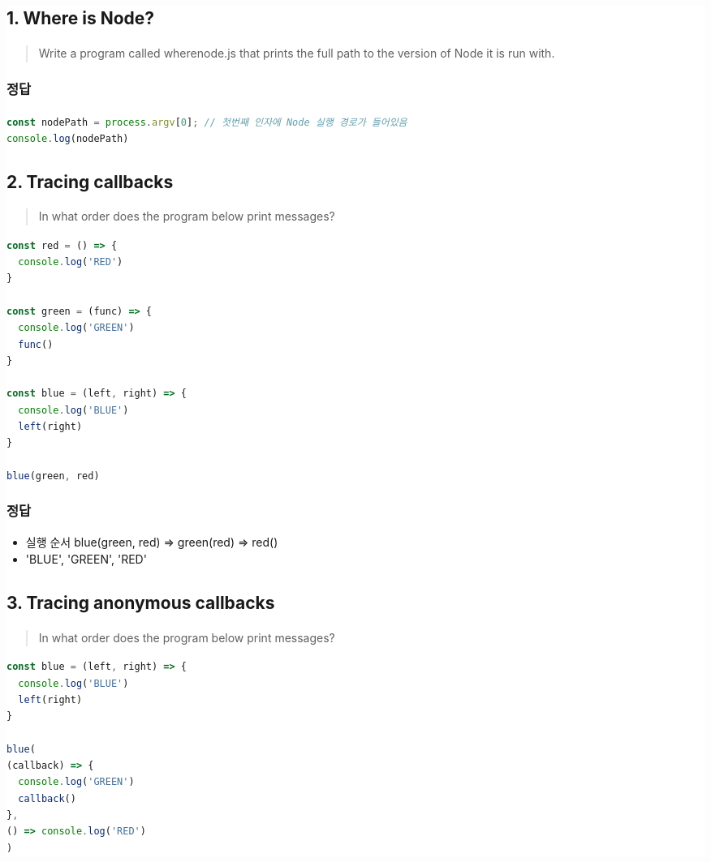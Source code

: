 ## 1. Where is Node?
> Write a program called wherenode.js that prints the full path to the version of Node it is run with.
### 정답
```js
const nodePath = process.argv[0]; // 첫번째 인자에 Node 실행 경로가 들어있음
console.log(nodePath)
```


## 2. Tracing callbacks
> In what order does the program below print messages?

```js
const red = () => {
  console.log('RED')
}

const green = (func) => {
  console.log('GREEN')
  func()
}

const blue = (left, right) => {
  console.log('BLUE')
  left(right)
}

blue(green, red)
```
### 정답
- 실행 순서 blue(green, red) => green(red) => red()
- 'BLUE', 'GREEN', 'RED'


## 3. Tracing anonymous callbacks
> In what order does the program below print messages?

```js
const blue = (left, right) => {
  console.log('BLUE')
  left(right)
}

blue(
(callback) => {
  console.log('GREEN')
  callback()
},
() => console.log('RED')
)
```
